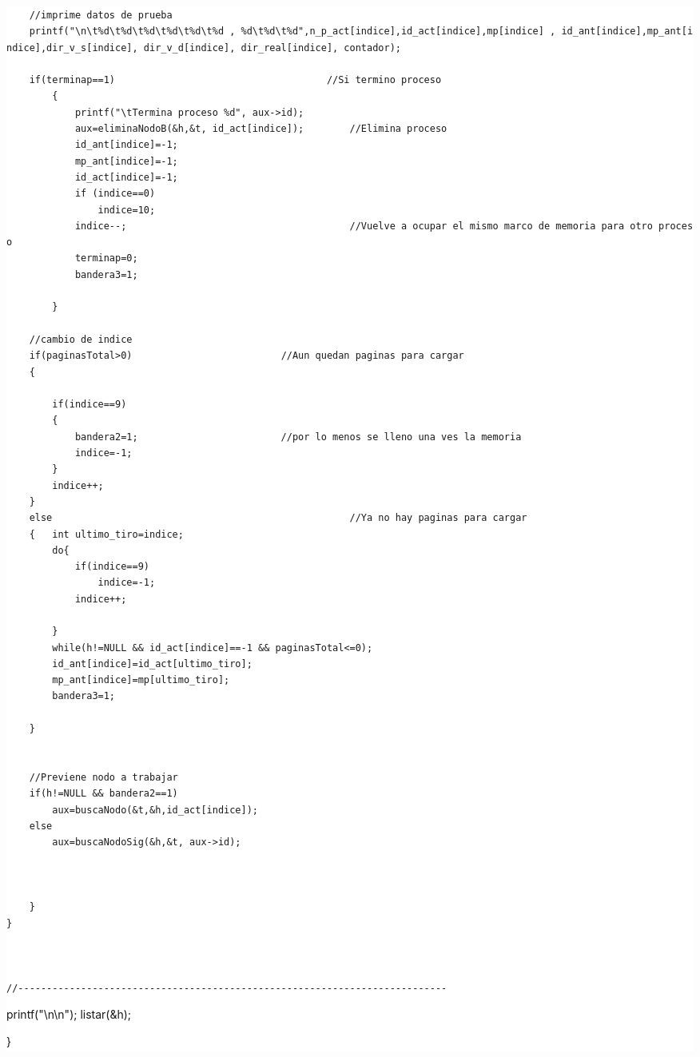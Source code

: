 			
		//imprime datos de prueba
		printf("\n\t%d\t%d\t%d\t%d\t%d\t%d , %d\t%d\t%d",n_p_act[indice],id_act[indice],mp[indice] , id_ant[indice],mp_ant[indice],dir_v_s[indice], dir_v_d[indice], dir_real[indice], contador);
		
		if(terminap==1)										//Si termino proceso
			{
				printf("\tTermina proceso %d", aux->id);
				aux=eliminaNodoB(&h,&t, id_act[indice]);		//Elimina proceso
				id_ant[indice]=-1;
				mp_ant[indice]=-1;
				id_act[indice]=-1;
				if (indice==0)
					indice=10;
				indice--;										//Vuelve a ocupar el mismo marco de memoria para otro proceso
				terminap=0;
				bandera3=1;

			}

		//cambio de indice
		if(paginasTotal>0)							//Aun quedan paginas para cargar			
		{
			
			if(indice==9)
			{	
				bandera2=1;							//por lo menos se lleno una ves la memoria
				indice=-1;
			}									
			indice++;			
		}
		else													//Ya no hay paginas para cargar
		{	int ultimo_tiro=indice;
			do{
				if(indice==9)
					indice=-1;
				indice++;

			}
			while(h!=NULL && id_act[indice]==-1 && paginasTotal<=0);			
			id_ant[indice]=id_act[ultimo_tiro];
			mp_ant[indice]=mp[ultimo_tiro];
			bandera3=1;

		}

		
		//Previene nodo a trabajar
		if(h!=NULL && bandera2==1)
			aux=buscaNodo(&t,&h,id_act[indice]);
		else
			aux=buscaNodoSig(&h,&t, aux->id);
		
		

		}
	}

	
	
	//---------------------------------------------------------------------------


printf("\n\n");
listar(&h);

}
